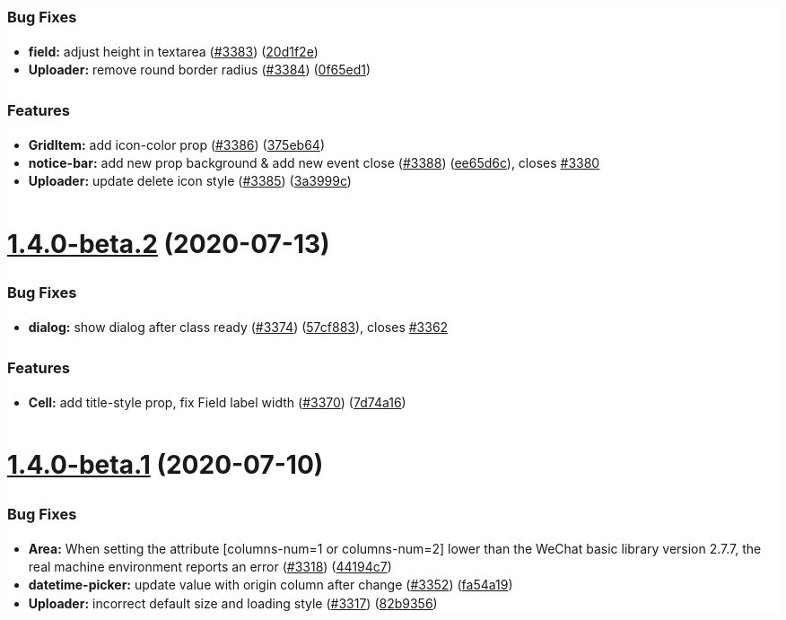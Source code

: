 ### Bug Fixes

* **field:** adjust height in textarea ([#3383](https://github.com/youzan/vant-weapp/issues/3383)) ([20d1f2e](https://github.com/youzan/vant-weapp/commit/20d1f2ede09a76b77312eca9924b554a3d651af3))
* **Uploader:** remove round border radius ([#3384](https://github.com/youzan/vant-weapp/issues/3384)) ([0f65ed1](https://github.com/youzan/vant-weapp/commit/0f65ed110caa5ff07eddd1778c3413f63428393d))


### Features

* **GridItem:** add icon-color prop ([#3386](https://github.com/youzan/vant-weapp/issues/3386)) ([375eb64](https://github.com/youzan/vant-weapp/commit/375eb64adc6c7caeac51721614ff9493bf8d38e6))
* **notice-bar:** add new prop background & add new event close ([#3388](https://github.com/youzan/vant-weapp/issues/3388)) ([ee65d6c](https://github.com/youzan/vant-weapp/commit/ee65d6c9e5bc187ddb44e24d64489c8f4acf91be)), closes [#3380](https://github.com/youzan/vant-weapp/issues/3380)
* **Uploader:** update delete icon style ([#3385](https://github.com/youzan/vant-weapp/issues/3385)) ([3a3999c](https://github.com/youzan/vant-weapp/commit/3a3999ccaa1895ce9639577f7a44a5e32e405d86))



# [1.4.0-beta.2](https://github.com/youzan/vant-weapp/compare/v1.4.0-beta.1...v1.4.0-beta.2) (2020-07-13)


### Bug Fixes

* **dialog:** show dialog after class ready ([#3374](https://github.com/youzan/vant-weapp/issues/3374)) ([57cf883](https://github.com/youzan/vant-weapp/commit/57cf8832962512c6d2f9b760747847d43a74abf8)), closes [#3362](https://github.com/youzan/vant-weapp/issues/3362)


### Features

* **Cell:** add title-style prop, fix Field label width ([#3370](https://github.com/youzan/vant-weapp/issues/3370)) ([7d74a16](https://github.com/youzan/vant-weapp/commit/7d74a169fe73ab8a7c1940695380961981aa26e9))



# [1.4.0-beta.1](https://github.com/youzan/vant-weapp/compare/v1.3.3...v1.4.0-beta.1) (2020-07-10)


### Bug Fixes

* **Area:** When setting the attribute [columns-num=1 or columns-num=2] lower than the WeChat basic library version 2.7.7, the real machine environment reports an error ([#3318](https://github.com/youzan/vant-weapp/issues/3318)) ([44194c7](https://github.com/youzan/vant-weapp/commit/44194c711eb884c2767a66d42e40bed938c2a1ad))
* **datetime-picker:** update value with origin column after change ([#3352](https://github.com/youzan/vant-weapp/issues/3352)) ([fa54a19](https://github.com/youzan/vant-weapp/commit/fa54a19805722b818569c6eeb3cc2b2313272202))
* **Uploader:** incorrect default size and loading style ([#3317](https://github.com/youzan/vant-weapp/issues/3317)) ([82b9356](https://github.com/youzan/vant-weapp/commit/82b9356315a5cab04e4870003242499d2ede6e41))
